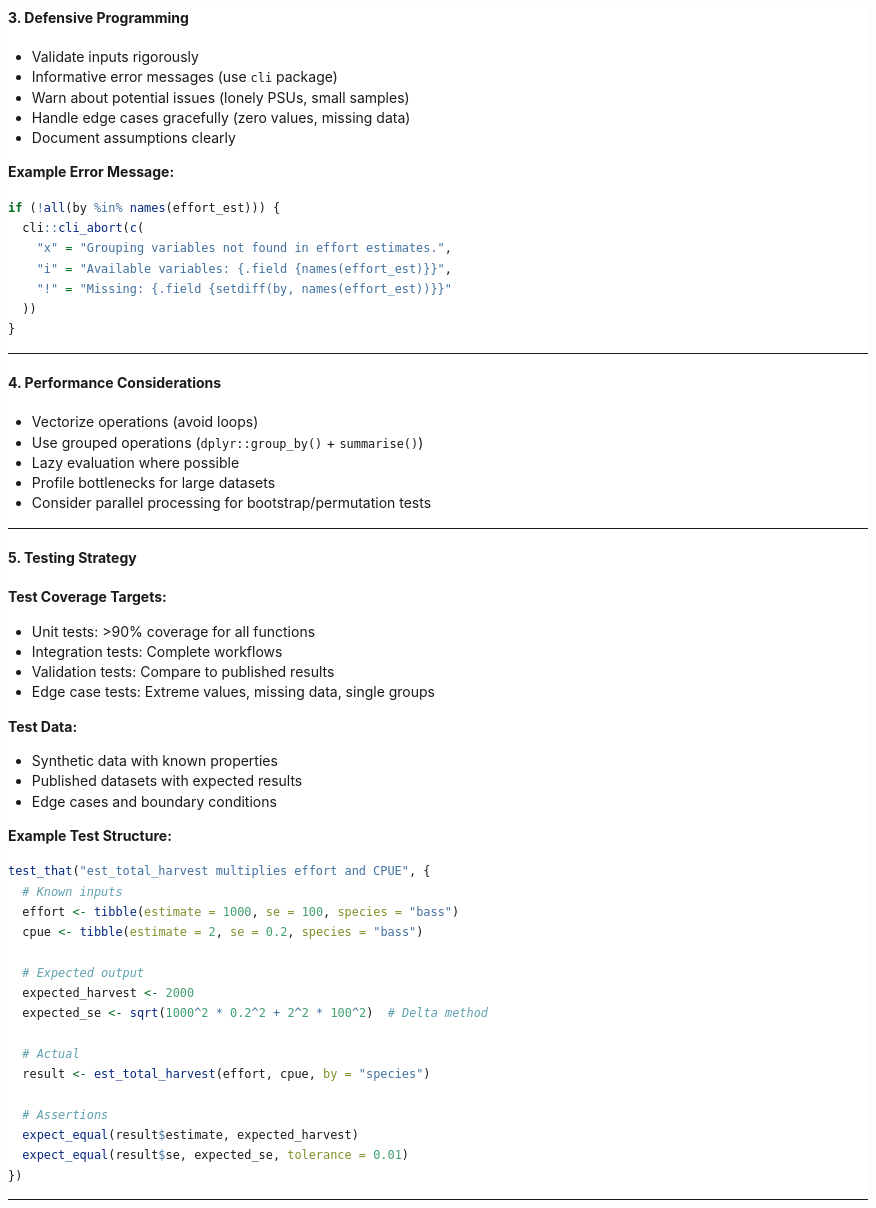 #### 3. **Defensive Programming**
- Validate inputs rigorously
- Informative error messages (use `cli` package)
- Warn about potential issues (lonely PSUs, small samples)
- Handle edge cases gracefully (zero values, missing data)
- Document assumptions clearly

**Example Error Message:**
```r
if (!all(by %in% names(effort_est))) {
  cli::cli_abort(c(
    "x" = "Grouping variables not found in effort estimates.",
    "i" = "Available variables: {.field {names(effort_est)}}",
    "!" = "Missing: {.field {setdiff(by, names(effort_est))}}"
  ))
}
```

---

#### 4. **Performance Considerations**
- Vectorize operations (avoid loops)
- Use grouped operations (`dplyr::group_by()` + `summarise()`)
- Lazy evaluation where possible
- Profile bottlenecks for large datasets
- Consider parallel processing for bootstrap/permutation tests

---

#### 5. **Testing Strategy**

**Test Coverage Targets:**
- Unit tests: >90% coverage for all functions
- Integration tests: Complete workflows
- Validation tests: Compare to published results
- Edge case tests: Extreme values, missing data, single groups

**Test Data:**
- Synthetic data with known properties
- Published datasets with expected results
- Edge cases and boundary conditions

**Example Test Structure:**
```r
test_that("est_total_harvest multiplies effort and CPUE", {
  # Known inputs
  effort <- tibble(estimate = 1000, se = 100, species = "bass")
  cpue <- tibble(estimate = 2, se = 0.2, species = "bass")

  # Expected output
  expected_harvest <- 2000
  expected_se <- sqrt(1000^2 * 0.2^2 + 2^2 * 100^2)  # Delta method

  # Actual
  result <- est_total_harvest(effort, cpue, by = "species")

  # Assertions
  expect_equal(result$estimate, expected_harvest)
  expect_equal(result$se, expected_se, tolerance = 0.01)
})
```

---